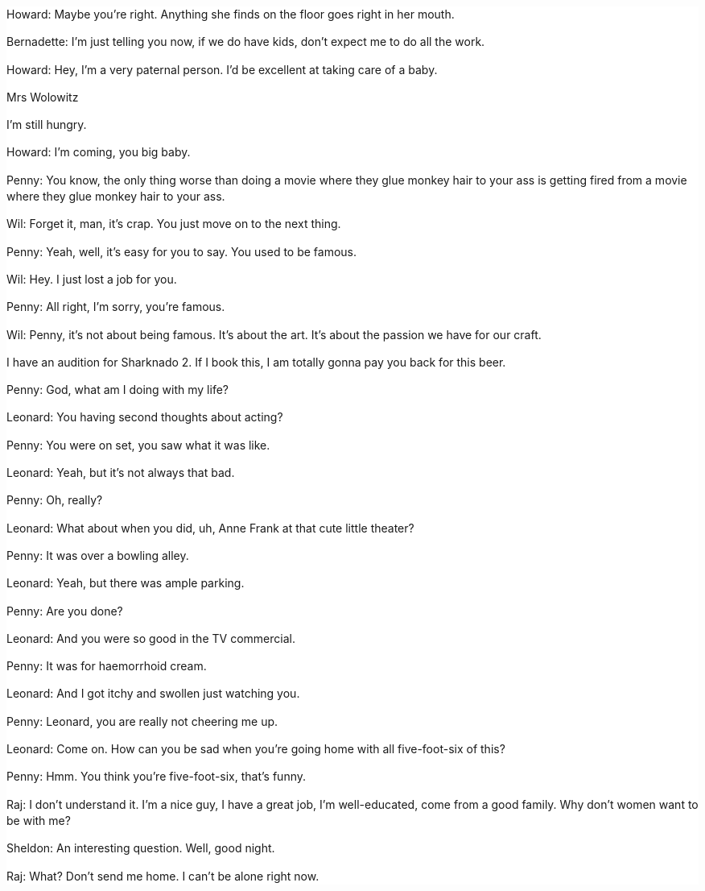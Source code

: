 Howard: Maybe you’re right. Anything she finds on the floor goes right in her mouth.

Bernadette: I’m just telling you now, if we do have kids, don’t expect me to do all the work.

Howard: Hey, I’m a very paternal person. I’d be excellent at taking care of a baby.

Mrs Wolowitz 

I’m still hungry.

Howard: I’m coming, you big baby.

Penny: You know, the only thing worse than doing a movie where they glue monkey hair to your ass is getting fired from a movie where they glue monkey hair to your ass.

Wil: Forget it, man, it’s crap. You just move on to the next thing.

Penny: Yeah, well, it’s easy for you to say. You used to be famous.

Wil: Hey. I just lost a job for you.

Penny: All right, I’m sorry, you’re famous.

Wil: Penny, it’s not about being famous. It’s about the art. It’s about the passion we have for our craft. 

 I have an audition for Sharknado 2. If I book this, I am totally gonna pay you back for this beer.

Penny: God, what am I doing with my life?

Leonard: You having second thoughts about acting?

Penny: You were on set, you saw what it was like.

Leonard: Yeah, but it’s not always that bad.

Penny: Oh, really?

Leonard: What about when you did, uh, Anne Frank at that cute little theater?

Penny: It was over a bowling alley.

Leonard: Yeah, but there was ample parking.

Penny: Are you done?

Leonard: And you were so good in the TV commercial.

Penny: It was for haemorrhoid cream.

Leonard: And I got itchy and swollen just watching you.

Penny: Leonard, you are really not cheering me up.

Leonard: Come on. How can you be sad when you’re going home with all five-foot-six of this?

Penny: Hmm. You think you’re five-foot-six, that’s funny.

Raj: I don’t understand it. I’m a nice guy, I have a great job, I’m well-educated, come from a good family. Why don’t women want to be with me?

Sheldon: An interesting question. Well, good night.

Raj: What? Don’t send me home. I can’t be alone right now.
